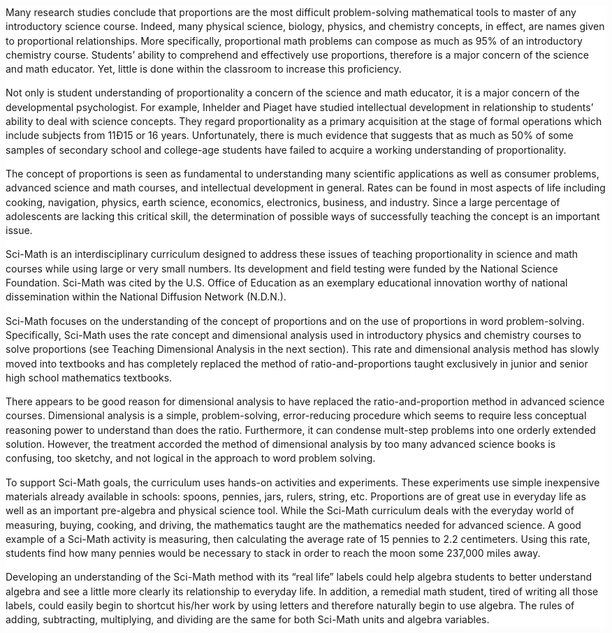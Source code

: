  Many research studies conclude that proportions are the most difficult problem-solving mathematical tools to master of any introductory science course. Indeed, many physical science, biology, physics, and chemistry concepts, in effect, are names given to proportional relationships. More specifically, proportional math problems can compose as much as 95% of an introductory chemistry course. Students’ ability to comprehend and effectively use proportions, therefore is a major concern of the science and math educator. Yet, little is done within the classroom to increase this proficiency.
 <p>
  Not only is student understanding of proportionality a concern of the science and math educator, it is a major concern of the developmental psychologist. For example, Inhelder and Piaget have studied intellectual development in relationship to students’ ability to deal with science concepts. They regard proportionality as a primary acquisition at the stage of formal operations which include subjects from 11Ð15 or 16 years. Unfortunately, there is much evidence that suggests that as much as 50% of some samples of secondary school and college-age students have failed to acquire a working understanding of proportionality.
 </p>
 <p>
  The concept of proportions is seen as fundamental to understanding many scientific applications as well as consumer problems, advanced science and math courses, and intellectual development in general. Rates can be found in most aspects of life including cooking, navigation, physics, earth science, economics, electronics, business, and industry. Since a large percentage of adolescents are lacking this critical skill, the determination of possible ways of successfully teaching the concept is an important issue.
 </p>
 <p>
  Sci-Math is an interdisciplinary curriculum designed to address these issues of teaching proportionality in science and math courses while using large or very small numbers. Its development and field testing were funded by the National Science Foundation. Sci-Math was cited by the U.S. Office of Education as an exemplary educational innovation worthy of national dissemination within the National Diffusion Network (N.D.N.).
 </p>
 <p>
  Sci-Math focuses on the understanding of the concept of proportions and on the use of proportions in word problem-solving. Specifically, Sci-Math uses the rate concept and dimensional analysis used in introductory physics and chemistry courses to solve proportions (see Teaching Dimensional Analysis in the next section). This rate and dimensional analysis method has slowly moved into textbooks and has completely replaced the method of ratio-and-proportions taught exclusively in junior and senior high school mathematics textbooks.
 </p>
 <p>
  There appears to be good reason for dimensional analysis to have replaced the ratio-and-proportion method in advanced science courses. Dimensional analysis is a simple, problem-solving, error-reducing procedure which seems to require less conceptual reasoning power to understand than does the ratio. Furthermore, it can condense mult-step problems into one orderly extended solution. However, the treatment accorded the method of dimensional analysis by too many advanced science books is confusing, too sketchy, and not logical in the approach to word problem solving.
 </p>
 <p>
  To support Sci-Math goals, the curriculum uses hands-on activities and experiments. These experiments use simple inexpensive materials already available in schools: spoons, pennies, jars, rulers, string, etc. Proportions are of great use in everyday life as well as an important pre-algebra and physical science tool. While the Sci-Math curriculum deals with the everyday world of measuring, buying, cooking, and driving, the mathematics taught are the mathematics needed for advanced science. A good example of a Sci-Math activity is measuring, then calculating the average rate of 15 pennies to 2.2 centimeters. Using this rate, students find how many pennies would be necessary to stack in order to reach the moon some 237,000 miles away.
 </p>
 <p>
  Developing an understanding of the Sci-Math method with its “real life” labels could help algebra students to better understand algebra and see a little more clearly its relationship to everyday life. In addition, a remedial math student, tired of writing all those labels, could easily begin to shortcut his/her work by using letters and therefore naturally begin to use algebra. The rules of adding, subtracting, multiplying, and dividing are the same for both Sci-Math units and algebra variables.
 </p>